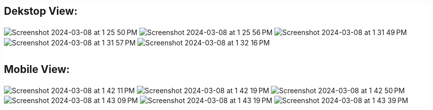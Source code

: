## Dekstop View:

<img width="867" alt="Screenshot 2024-03-08 at 1 25 50 PM" src="https://github.com/dhantosy/carepatron-fe-test/assets/1337061/fcddc1f8-45cb-4694-909a-c0d05f0cd35a">

<img width="832" alt="Screenshot 2024-03-08 at 1 25 56 PM" src="https://github.com/dhantosy/carepatron-fe-test/assets/1337061/822c6b85-96da-4c62-9fbf-0b170a9bae1a">

<img width="993" alt="Screenshot 2024-03-08 at 1 31 49 PM" src="https://github.com/dhantosy/carepatron-fe-test/assets/1337061/8a55e3f7-eecf-4863-a8a1-03f71c1afa60">

<img width="833" alt="Screenshot 2024-03-08 at 1 31 57 PM" src="https://github.com/dhantosy/carepatron-fe-test/assets/1337061/73886d2e-6de2-4a89-8031-0f743a67c45e">

<img width="816" alt="Screenshot 2024-03-08 at 1 32 16 PM" src="https://github.com/dhantosy/carepatron-fe-test/assets/1337061/e2aeeb54-6cf2-4d35-9c0f-b426a890a436">


## Mobile View:

<img width="321" alt="Screenshot 2024-03-08 at 1 42 11 PM" src="https://github.com/dhantosy/carepatron-fe-test/assets/1337061/c06679d8-37a9-435f-aa96-73a44b5b85aa">

<img width="319" alt="Screenshot 2024-03-08 at 1 42 19 PM" src="https://github.com/dhantosy/carepatron-fe-test/assets/1337061/1f328c3f-7210-46c7-a4a6-3e601f3ff11d">

<img width="320" alt="Screenshot 2024-03-08 at 1 42 50 PM" src="https://github.com/dhantosy/carepatron-fe-test/assets/1337061/1d295334-6685-4fad-9b40-85e024db1828">

<img width="319" alt="Screenshot 2024-03-08 at 1 43 09 PM" src="https://github.com/dhantosy/carepatron-fe-test/assets/1337061/7b5193e5-a538-4050-95bf-3280ef5e07e0">

<img width="319" alt="Screenshot 2024-03-08 at 1 43 19 PM" src="https://github.com/dhantosy/carepatron-fe-test/assets/1337061/53144bfe-da81-437d-a855-b79b317b6201">

<img width="319" alt="Screenshot 2024-03-08 at 1 43 39 PM" src="https://github.com/dhantosy/carepatron-fe-test/assets/1337061/ce9a71fb-f755-4648-8958-f5ae9415944a">
